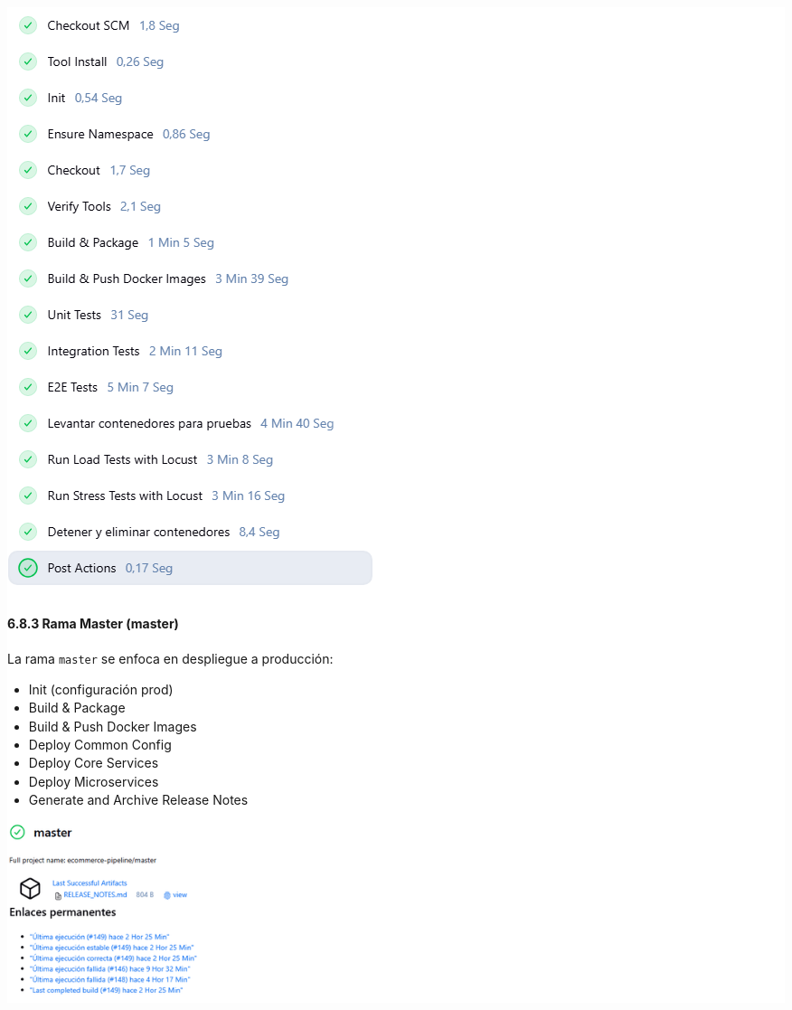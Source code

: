 ![alt text](images/image_pipeline_stage.png) 

#### 6.8.3 Rama Master (master)
La rama `master` se enfoca en despliegue a producción:
- Init (configuración prod) 
- Build & Package
- Build & Push Docker Images  
- Deploy Common Config
- Deploy Core Services
- Deploy Microservices
- Generate and Archive Release Notes 

![alt text](images/image_master_general.png)